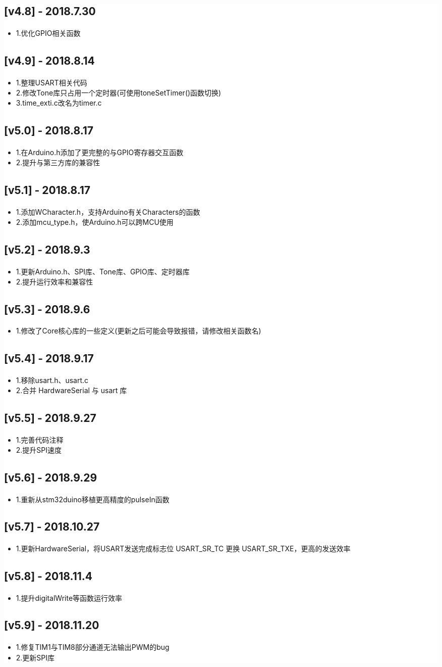 ## [v4.8] - 2018.7.30
* 1.优化GPIO相关函数

## [v4.9] - 2018.8.14
* 1.整理USART相关代码
* 2.修改Tone库只占用一个定时器(可使用toneSetTimer()函数切换)
* 3.time_exti.c改名为timer.c

## [v5.0] - 2018.8.17
* 1.在Arduino.h添加了更完整的与GPIO寄存器交互函数
* 2.提升与第三方库的兼容性

## [v5.1] - 2018.8.17
* 1.添加WCharacter.h，支持Arduino有关Characters的函数
* 2.添加mcu_type.h，使Arduino.h可以跨MCU使用

## [v5.2] - 2018.9.3
* 1.更新Arduino.h、SPI库、Tone库、GPIO库、定时器库
* 2.提升运行效率和兼容性

## [v5.3] - 2018.9.6
* 1.修改了Core核心库的一些定义(更新之后可能会导致报错，请修改相关函数名)

## [v5.4] - 2018.9.17
* 1.移除usart.h、usart.c
* 2.合并 HardwareSerial 与 usart 库

## [v5.5] - 2018.9.27
* 1.完善代码注释
* 2.提升SPI速度

## [v5.6] - 2018.9.29
* 1.重新从stm32duino移植更高精度的pulseIn函数

## [v5.7] - 2018.10.27
* 1.更新HardwareSerial，将USART发送完成标志位 USART_SR_TC 更换 USART_SR_TXE，更高的发送效率

## [v5.8] - 2018.11.4
* 1.提升digitalWrite等函数运行效率

## [v5.9] - 2018.11.20
* 1.修复TIM1与TIM8部分通道无法输出PWM的bug
* 2.更新SPI库
